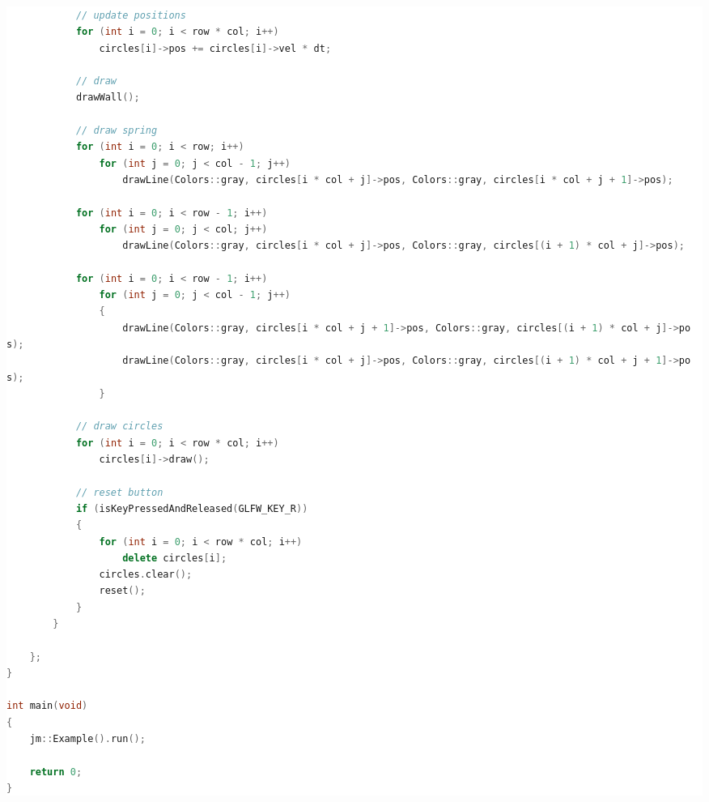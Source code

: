 ```cpp
			// update positions
			for (int i = 0; i < row * col; i++)
				circles[i]->pos += circles[i]->vel * dt;

			// draw
			drawWall();

			// draw spring
			for (int i = 0; i < row; i++)	
				for (int j = 0; j < col - 1; j++)
					drawLine(Colors::gray, circles[i * col + j]->pos, Colors::gray, circles[i * col + j + 1]->pos);
			
			for (int i = 0; i < row - 1; i++)
				for (int j = 0; j < col; j++)
					drawLine(Colors::gray, circles[i * col + j]->pos, Colors::gray, circles[(i + 1) * col + j]->pos);

			for (int i = 0; i < row - 1; i++)
				for (int j = 0; j < col - 1; j++)
				{
					drawLine(Colors::gray, circles[i * col + j + 1]->pos, Colors::gray, circles[(i + 1) * col + j]->pos);
					drawLine(Colors::gray, circles[i * col + j]->pos, Colors::gray, circles[(i + 1) * col + j + 1]->pos);
				}				

			// draw circles
			for (int i = 0; i < row * col; i++)
				circles[i]->draw();

			// reset button
			if (isKeyPressedAndReleased(GLFW_KEY_R))
			{
				for (int i = 0; i < row * col; i++)
					delete circles[i];
				circles.clear();
				reset();
			}
		}

	};
}

int main(void)
{
	jm::Example().run();

	return 0;
}
```

